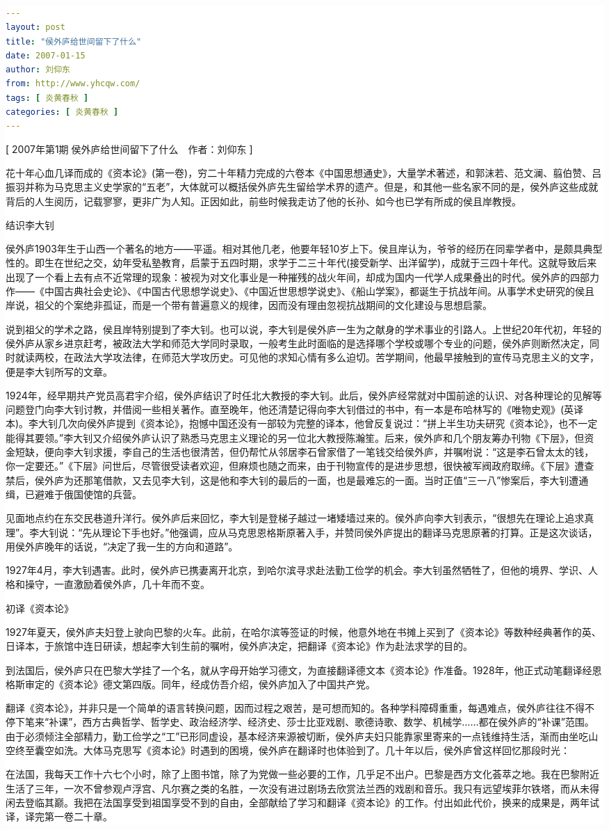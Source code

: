 ```yaml
---
layout: post
title: "侯外庐给世间留下了什么"
date: 2007-01-15
author: 刘仰东
from: http://www.yhcqw.com/
tags: [ 炎黄春秋 ]
categories: [ 炎黄春秋 ]
---
```



[ 2007年第1期 侯外庐给世间留下了什么　作者：刘仰东 ]


花十年心血几译而成的《资本论》(第一卷)，穷二十年精力完成的六卷本《中国思想通史》，大量学术著述，和郭沫若、范文澜、翦伯赞、吕振羽并称为马克思主义史学家的“五老”，大体就可以概括侯外庐先生留给学术界的遗产。但是，和其他一些名家不同的是，侯外庐这些成就背后的人生阅历，记载寥寥，更非广为人知。正因如此，前些时候我走访了他的长孙、如今也已学有所成的侯且岸教授。

结识李大钊


侯外庐1903年生于山西一个著名的地方——平遥。相对其他几老，他要年轻10岁上下。侯且岸认为，爷爷的经历在同辈学者中，是颇具典型性的。即生在世纪之交，幼年受私塾教育，启蒙于五四时期，求学于二三十年代(接受新学、出洋留学)，成就于三四十年代。这就导致后来出现了一个看上去有点不近常理的现象：被视为对文化事业是一种摧残的战火年间，却成为国内一代学人成果叠出的时代。侯外庐的四部力作——《中国古典社会史论》、《中国古代思想学说史》、《中国近世思想学说史》、《船山学案》，都诞生于抗战年间。从事学术史研究的侯且岸说，祖父的个案绝非孤证，而是一个带有普遍意义的规律，因而没有理由忽视抗战期间的文化建设与思想启蒙。


说到祖父的学术之路，侯且岸特别提到了李大钊。也可以说，李大钊是侯外庐一生为之献身的学术事业的引路人。上世纪20年代初，年轻的侯外庐从家乡进京赶考，被政法大学和师范大学同时录取，一般考生此时面临的是选择哪个学校或哪个专业的问题，侯外庐则断然决定，同时就读两校，在政法大学攻法律，在师范大学攻历史。可见他的求知心情有多么迫切。苦学期间，他最早接触到的宣传马克思主义的文字，便是李大钊所写的文章。


1924年，经早期共产党员高君宇介绍，侯外庐结识了时任北大教授的李大钊。此后，侯外庐经常就对中国前途的认识、对各种理论的见解等问题登门向李大钊讨教，并借阅一些相关著作。直至晚年，他还清楚记得向李大钊借过的书中，有一本是布哈林写的《唯物史观》(英译本)。李大钊几次向侯外庐提到《资本论》，抱憾中国还没有一部较为完整的译本，他曾反复说过：“拼上半生功夫研究《资本论》，也不一定能得其要领。”李大钊又介绍侯外庐认识了熟悉马克思主义理论的另一位北大教授陈瀚笙。后来，侯外庐和几个朋友筹办刊物《下层》，但资金短缺，便向李大钊求援，李自己的生活也很清苦，但仍帮忙从邻居李石曾家借了一笔钱交给侯外庐，并嘱咐说：“这是李石曾太太的钱，你一定要还。”《下层》问世后，尽管很受读者欢迎，但麻烦也随之而来，由于刊物宣传的是进步思想，很快被军阀政府取缔。《下层》遭查禁后，侯外庐为还那笔借款，又去见李大钊，这是他和李大钊的最后的一面，也是最难忘的一面。当时正值“三一八”惨案后，李大钊遭通缉，已避难于俄国使馆的兵营。


见面地点约在东交民巷道升洋行。侯外庐后来回忆，李大钊是登梯子越过一堵矮墙过来的。侯外庐向李大钊表示，“很想先在理论上追求真理”。李大钊说：“先从理论下手也好。”他强调，应从马克思恩格斯原著入手，并赞同侯外庐提出的翻译马克思原著的打算。正是这次谈话，用侯外庐晚年的话说，“决定了我一生的方向和道路”。


1927年4月，李大钊遇害。此时，侯外庐已携妻离开北京，到哈尔滨寻求赴法勤工俭学的机会。李大钊虽然牺牲了，但他的境界、学识、人格和操守，一直激励着侯外庐，几十年而不变。

初译《资本论》


1927年夏天，侯外庐夫妇登上驶向巴黎的火车。此前，在哈尔滨等签证的时候，他意外地在书摊上买到了《资本论》等数种经典著作的英、日译本，于旅馆中连日研读，想起李大钊生前的嘱咐，侯外庐决定，把翻译《资本论》作为赴法求学的目的。


到法国后，侯外庐只在巴黎大学挂了一个名，就从字母开始学习德文，为直接翻译德文本《资本论》作准备。1928年，他正式动笔翻译经恩格斯审定的《资本论》德文第四版。同年，经成仿吾介绍，侯外庐加入了中国共产党。


翻译《资本论》，并非只是一个简单的语言转换问题，因而过程之艰苦，是可想而知的。各种学科障碍重重，每遇难点，侯外庐往往不得不停下笔来“补课”，西方古典哲学、哲学史、政治经济学、经济史、莎士比亚戏剧、歌德诗歌、数学、机械学……都在侯外庐的“补课”范围。由于必须倾注全部精力，勤工俭学之“工”已形同虚设，基本经济来源被切断，侯外庐夫妇只能靠家里寄来的一点钱维持生活，渐而由坐吃山空终至囊空如洗。大体马克思写《资本论》时遇到的困境，侯外庐在翻译时也体验到了。几十年以后，侯外庐曾这样回忆那段时光：


在法国，我每天工作十六七个小时，除了上图书馆，除了为党做一些必要的工作，几乎足不出户。巴黎是西方文化荟萃之地。我在巴黎附近生活了三年，一次不曾参观卢浮宫、凡尔赛之类的名胜，一次没有进过剧场去欣赏法兰西的戏剧和音乐。我只有远望埃菲尔铁塔，而从未得闲去登临其巅。我把在法国享受到祖国享受不到的自由，全部献给了学习和翻译《资本论》的工作。付出如此代价，换来的成果是，两年试译，译完第一卷二十章。
